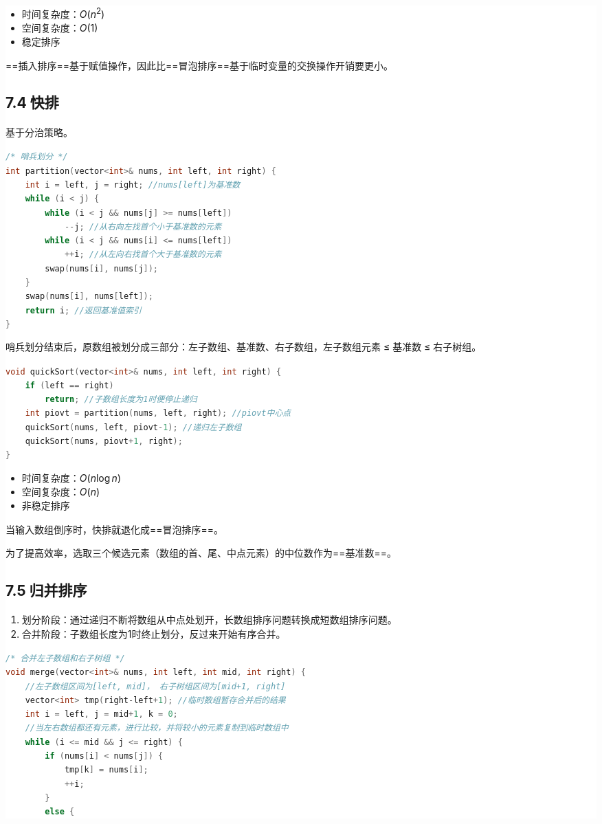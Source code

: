 - 时间复杂度：$O(n^{2})$
- 空间复杂度：$O(1)$
- 稳定排序



==插入排序==基于赋值操作，因此比==冒泡排序==基于临时变量的交换操作开销要更小。

## 7.4 快排

基于分治策略。

```c++
/* 哨兵划分 */
int partition(vector<int>& nums, int left, int right) {
    int i = left, j = right; //nums[left]为基准数
    while (i < j) {
        while (i < j && nums[j] >= nums[left])
            --j; //从右向左找首个小于基准数的元素
        while (i < j && nums[i] <= nums[left])
            ++i; //从左向右找首个大于基准数的元素
        swap(nums[i], nums[j]);
    }
    swap(nums[i], nums[left]);
    return i; //返回基准值索引
}
```

哨兵划分结束后，原数组被划分成三部分：左子数组、基准数、右子数组，左子数组元素 $\leq$ 基准数 $\leq$ 右子树组。

```c++
void quickSort(vector<int>& nums, int left, int right) {
    if (left == right)
        return; //子数组长度为1时便停止递归
    int piovt = partition(nums, left, right); //piovt中心点
    quickSort(nums, left, piovt-1); //递归左子数组
    quickSort(nums, piovt+1, right);
}
```

- 时间复杂度：$O(n\log n)$ 
- 空间复杂度：$O(n)$ 
- 非稳定排序

当输入数组倒序时，快排就退化成==冒泡排序==。

为了提高效率，选取三个候选元素（数组的首、尾、中点元素）的中位数作为==基准数==。



## 7.5 归并排序

1. 划分阶段：通过递归不断将数组从中点处划开，长数组排序问题转换成短数组排序问题。
2. 合并阶段：子数组长度为1时终止划分，反过来开始有序合并。



```c++
/* 合并左子数组和右子树组 */
void merge(vector<int>& nums, int left, int mid, int right) {
    //左子数组区间为[left, mid]， 右子树组区间为[mid+1, right]
    vector<int> tmp(right-left+1); //临时数组暂存合并后的结果
    int i = left, j = mid+1, k = 0;
    //当左右数组都还有元素，进行比较，并将较小的元素复制到临时数组中
    while (i <= mid && j <= right) { 
        if (nums[i] < nums[j]) {
            tmp[k] = nums[i];
            ++i;
        }
        else {
```